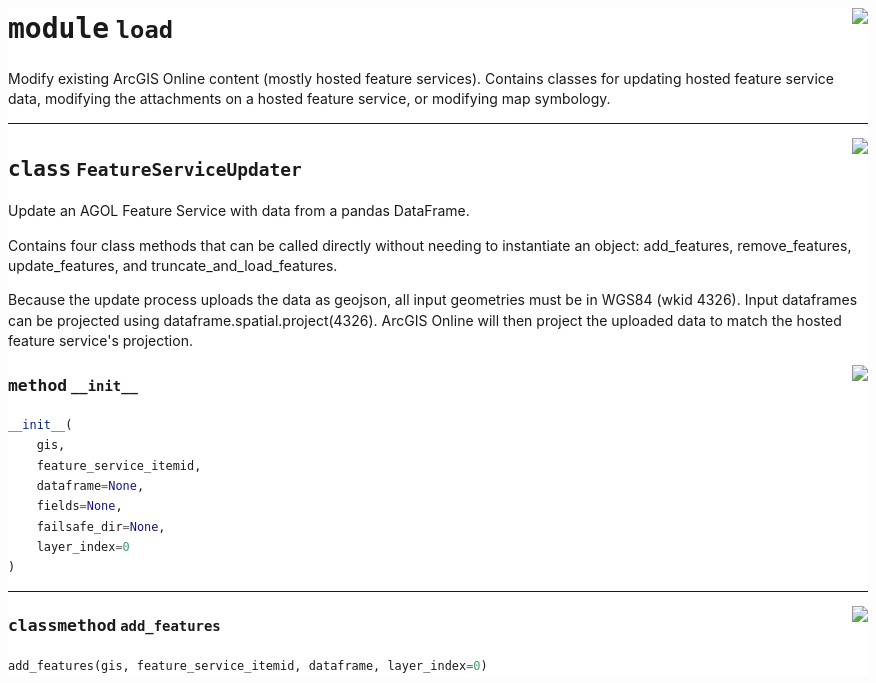 

<a href="..\load#L0"><img align="right" style="float:right;" src="https://img.shields.io/badge/-source-cccccc?style=flat-square"></a>

# <kbd>module</kbd> `load`
Modify existing ArcGIS Online content (mostly hosted feature services). Contains classes for updating hosted feature service data, modifying the attachments on a hosted feature service, or modifying map symbology. 



---

<a href="..\load\FeatureServiceUpdater#L22"><img align="right" style="float:right;" src="https://img.shields.io/badge/-source-cccccc?style=flat-square"></a>

## <kbd>class</kbd> `FeatureServiceUpdater`
Update an AGOL Feature Service with data from a pandas DataFrame. 

Contains four class methods that can be called directly without needing to instantiate an object: add_features, remove_features, update_features, and truncate_and_load_features. 

Because the update process uploads the data as geojson, all input geometries must be in WGS84 (wkid 4326). Input dataframes can be projected using dataframe.spatial.project(4326). ArcGIS Online will then project the uploaded data to match the hosted feature service's projection. 

<a href="..\load\__init__#L164"><img align="right" style="float:right;" src="https://img.shields.io/badge/-source-cccccc?style=flat-square"></a>

### <kbd>method</kbd> `__init__`

```python
__init__(
    gis,
    feature_service_itemid,
    dataframe=None,
    fields=None,
    failsafe_dir=None,
    layer_index=0
)
```








---

<a href="..\load\add_features#L33"><img align="right" style="float:right;" src="https://img.shields.io/badge/-source-cccccc?style=flat-square"></a>

### <kbd>classmethod</kbd> `add_features`

```python
add_features(gis, feature_service_itemid, dataframe, layer_index=0)
```
